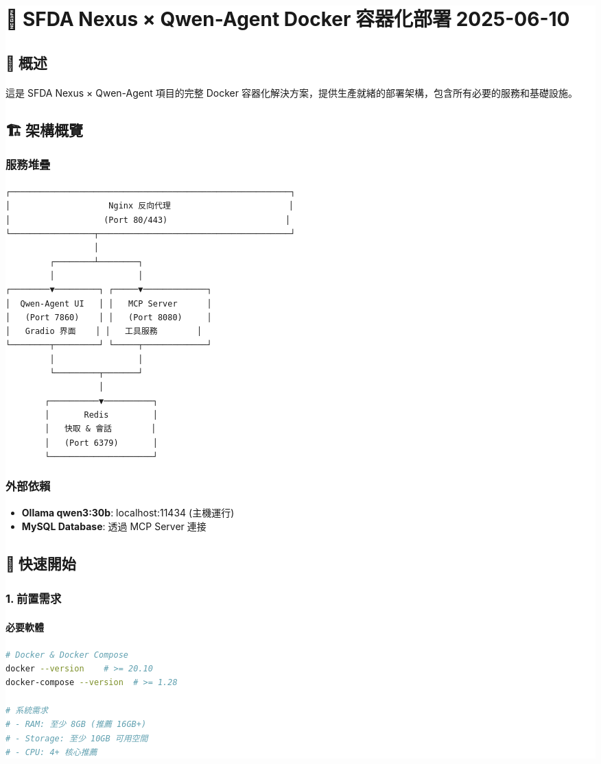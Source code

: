 # 🐳 SFDA Nexus × Qwen-Agent Docker 容器化部署 2025-06-10

## 📖 概述

這是 SFDA Nexus × Qwen-Agent 項目的完整 Docker 容器化解決方案，提供生產就緒的部署架構，包含所有必要的服務和基礎設施。

## 🏗️ 架構概覽

### 服務堆疊

```
┌─────────────────────────────────────────────────────────┐
│                    Nginx 反向代理                        │
│                   (Port 80/443)                        │
└─────────────────┬───────────────────────────────────────┘
                  │
         ┌────────┴────────┐
         │                 │
┌────────▼─────────┐ ┌─────▼─────────────┐
│  Qwen-Agent UI   │ │   MCP Server      │
│   (Port 7860)    │ │   (Port 8080)     │
│   Gradio 界面    │ │   工具服務        │
└────────┬─────────┘ └─────┬─────────────┘
         │                 │
         └─────────┬───────┘
                   │
        ┌──────────▼──────────┐
        │       Redis         │
        │   快取 & 會話        │
        │   (Port 6379)       │
        └─────────────────────┘
```

### 外部依賴

- **Ollama qwen3:30b**: localhost:11434 (主機運行)
- **MySQL Database**: 透過 MCP Server 連接

## 🚀 快速開始

### 1. 前置需求

#### 必要軟體

```bash
# Docker & Docker Compose
docker --version    # >= 20.10
docker-compose --version  # >= 1.28

# 系統需求
# - RAM: 至少 8GB (推薦 16GB+)
# - Storage: 至少 10GB 可用空間
# - CPU: 4+ 核心推薦
```
